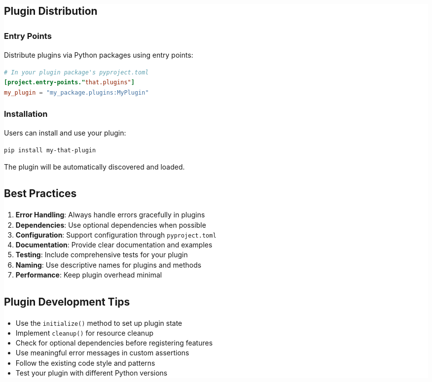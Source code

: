 ## Plugin Distribution

### Entry Points

Distribute plugins via Python packages using entry points:

```toml
# In your plugin package's pyproject.toml
[project.entry-points."that.plugins"]
my_plugin = "my_package.plugins:MyPlugin"
```

### Installation

Users can install and use your plugin:

```bash
pip install my-that-plugin
```

The plugin will be automatically discovered and loaded.

## Best Practices

1. **Error Handling**: Always handle errors gracefully in plugins
2. **Dependencies**: Use optional dependencies when possible
3. **Configuration**: Support configuration through `pyproject.toml`
4. **Documentation**: Provide clear documentation and examples
5. **Testing**: Include comprehensive tests for your plugin
6. **Naming**: Use descriptive names for plugins and methods
7. **Performance**: Keep plugin overhead minimal

## Plugin Development Tips

- Use the `initialize()` method to set up plugin state
- Implement `cleanup()` for resource cleanup
- Check for optional dependencies before registering features
- Use meaningful error messages in custom assertions
- Follow the existing code style and patterns
- Test your plugin with different Python versions
